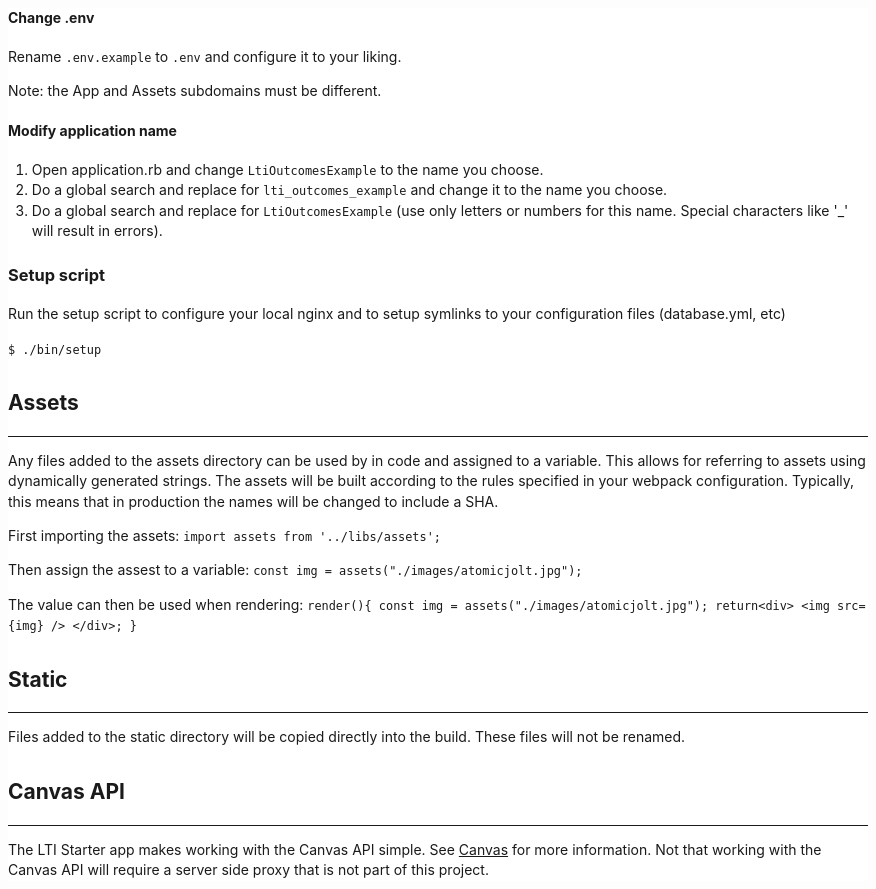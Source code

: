 #### Change .env
Rename `.env.example` to `.env` and configure it to your liking.

Note: the App and Assets subdomains must be different.

#### Modify application name
1. Open application.rb and change `LtiOutcomesExample` to the name you choose.
2. Do a global search and replace for `lti_outcomes_example` and change it to the name you choose.
3. Do a global search and replace for `LtiOutcomesExample` (use only letters or numbers for this name. Special characters like '_' will result in errors).

### Setup script
Run the setup script to configure your local nginx and to setup symlinks to your configuration files (database.yml, etc)

```
$ ./bin/setup
```

## Assets
-----------
Any files added to the assets directory can be used by in code and assigned to a variable. This
allows for referring to assets using dynamically generated strings. The assets will be built according to
the rules specified in your webpack configuration. Typically, this means that in production the names will
be changed to include a SHA.

First importing the assets:
  `import assets from '../libs/assets';`

Then assign the assest to a variable:
  `const img = assets("./images/atomicjolt.jpg");`

The value can then be used when rendering:
  `render(){
    const img = assets("./images/atomicjolt.jpg");
    return<div>
    <img src={img} />
    </div>;
  }`


## Static
-----------
Files added to the static directory will be copied directly into the build. These files will not be renamed.

## Canvas API
-----------
The LTI Starter app makes working with the Canvas API simple. See [Canvas](Canvas.md) for more information.
Not that working with the Canvas API will require a server side proxy that is not part of this project.
